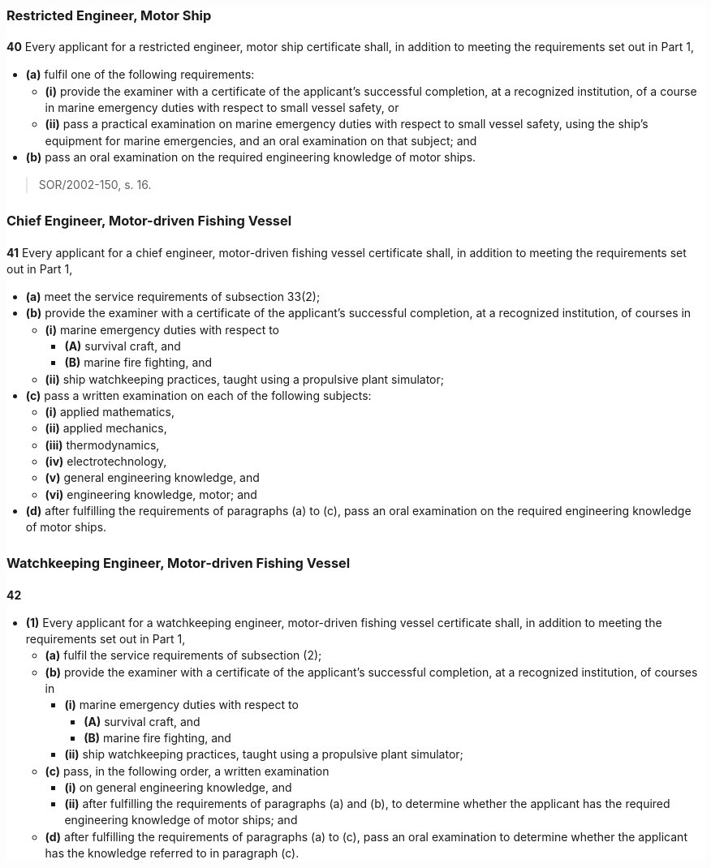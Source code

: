 

### Restricted Engineer, Motor Ship


**40** Every applicant for a restricted engineer, motor ship certificate shall, in addition to meeting the requirements set out in Part 1,
- **(a)** fulfil one of the following requirements:
	- **(i)** provide the examiner with a certificate of the applicant’s successful completion, at a recognized institution, of a course in marine emergency duties with respect to small vessel safety, or
	- **(ii)** pass a practical examination on marine emergency duties with respect to small vessel safety, using the ship’s equipment for marine emergencies, and an oral examination on that subject; and
- **(b)** pass an oral examination on the required engineering knowledge of motor ships.
> SOR/2002-150, s. 16.





### Chief Engineer, Motor-driven Fishing Vessel


**41** Every applicant for a chief engineer, motor-driven fishing vessel certificate shall, in addition to meeting the requirements set out in Part 1,
- **(a)** meet the service requirements of subsection 33(2);
- **(b)** provide the examiner with a certificate of the applicant’s successful completion, at a recognized institution, of courses in
	- **(i)** marine emergency duties with respect to
		- **(A)** survival craft, and
		- **(B)** marine fire fighting, and
	- **(ii)** ship watchkeeping practices, taught using a propulsive plant simulator;
- **(c)** pass a written examination on each of the following subjects:
	- **(i)** applied mathematics,
	- **(ii)** applied mechanics,
	- **(iii)** thermodynamics,
	- **(iv)** electrotechnology,
	- **(v)** general engineering knowledge, and
	- **(vi)** engineering knowledge, motor; and
- **(d)** after fulfilling the requirements of paragraphs (a) to (c), pass an oral examination on the required engineering knowledge of motor ships.




### Watchkeeping Engineer, Motor-driven Fishing Vessel


**42** 

- **(1)** Every applicant for a watchkeeping engineer, motor-driven fishing vessel certificate shall, in addition to meeting the requirements set out in Part 1,
	- **(a)** fulfil the service requirements of subsection (2);
	- **(b)** provide the examiner with a certificate of the applicant’s successful completion, at a recognized institution, of courses in
		- **(i)** marine emergency duties with respect to
			- **(A)** survival craft, and
			- **(B)** marine fire fighting, and
		- **(ii)** ship watchkeeping practices, taught using a propulsive plant simulator;
	- **(c)** pass, in the following order, a written examination
		- **(i)** on general engineering knowledge, and
		- **(ii)** after fulfilling the requirements of paragraphs (a) and (b), to determine whether the applicant has the required engineering knowledge of motor ships; and
	- **(d)** after fulfilling the requirements of paragraphs (a) to (c), pass an oral examination to determine whether the applicant has the knowledge referred to in paragraph (c).
